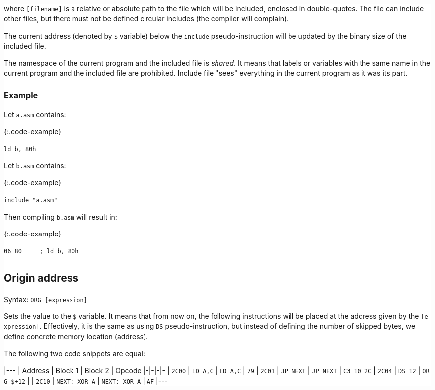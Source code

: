 where `[filename]` is a relative or absolute path to the file which will be included, enclosed in double-quotes.
The file can include other files, but there must not be defined circular includes (the compiler will complain).

The current address (denoted by `$` variable) below the `include` pseudo-instruction will be updated by the binary size
of the included file.

The namespace of the current program and the included file is *shared*. It means that labels or variables with the same
name in the current program and the included file are prohibited. Include file "sees" everything in the current program
as it was its part.

### Example

Let `a.asm` contains:

{:.code-example}
```
ld b, 80h
```

Let `b.asm` contains:

{:.code-example}
```
include "a.asm"
```

Then compiling `b.asm` will result in:

{:.code-example}
```
06 80     ; ld b, 80h
```

## Origin address

Syntax: `ORG [expression]`

Sets the value to the `$` variable. It means that from now on, the following instructions will be placed at the address
given by the `[expression]`. Effectively, it is the same as using `DS` pseudo-instruction, but instead of defining
the number of skipped bytes, we define concrete memory location (address).

The following two code snippets are equal:

|---
| Address | Block 1 | Block 2 | Opcode
|-|-|-|-
| `2C00`  | `LD A,C`      | `LD A,C`      | `79`
| `2C01`  | `JP NEXT`     | `JP NEXT`     | `C3 10 2C`
| `2C04`  | `DS 12`       | `ORG $+12`    |
| `2C10`  | `NEXT: XOR A` | `NEXT: XOR A` | `AF`
|---


[asz80]: http://www.z80.info/zip/z80cpu_um.pdf
[intelhex]: https://en.wikipedia.org/wiki/Intel_HEX
[twocompl]: https://en.wikipedia.org/wiki/Two's_complement
[littleendian]: https://en.wikipedia.org/wiki/Endianness#Little-endian
[dry]: https://en.wikipedia.org/wiki/Don't_repeat_yourself
